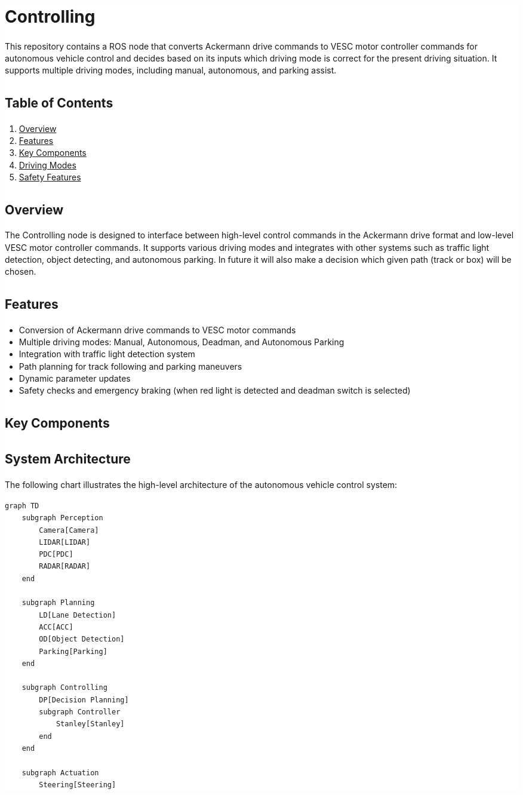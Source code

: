 ﻿# Controlling

This repository contains a ROS node that converts Ackermann drive commands to VESC motor controller commands for autonomous vehicle control and decides based on its inputs which driving mode is correct for the present driving situation. It supports multiple driving modes, including manual, autonomous, and parking assist.

## Table of Contents

1. [Overview](#overview)
2. [Features](#features)
3. [Key Components](#key-components)
4. [Driving Modes](#driving-modes)
5. [Safety Features](#safety-features)

## Overview

The Controlling node is designed to interface between high-level control commands in the Ackermann drive format and low-level VESC motor controller commands. It supports various driving modes and integrates with other systems such as traffic light detection, object detecting, and autonomous parking. In future it will also make a decision which given path (track or box) will be chosen.

## Features

- Conversion of Ackermann drive commands to VESC motor commands
- Multiple driving modes: Manual, Autonomous, Deadman, and Autonomous Parking
- Integration with traffic light detection system
- Path planning for track following and parking maneuvers
- Dynamic parameter updates
- Safety checks and emergency braking (when red light is detected and deadman switch is selected)


## Key Components

## System Architecture

The following chart illustrates the high-level architecture of the autonomous vehicle control system:

```mermaid
graph TD
    subgraph Perception
        Camera[Camera]
        LIDAR[LIDAR]
        PDC[PDC]
        RADAR[RADAR]
    end

    subgraph Planning
        LD[Lane Detection]
        ACC[ACC]
        OD[Object Detection]
        Parking[Parking]
    end

    subgraph Controlling
        DP[Decision Planning]
        subgraph Controller
            Stanley[Stanley]
        end
    end

    subgraph Actuation
        Steering[Steering]
```